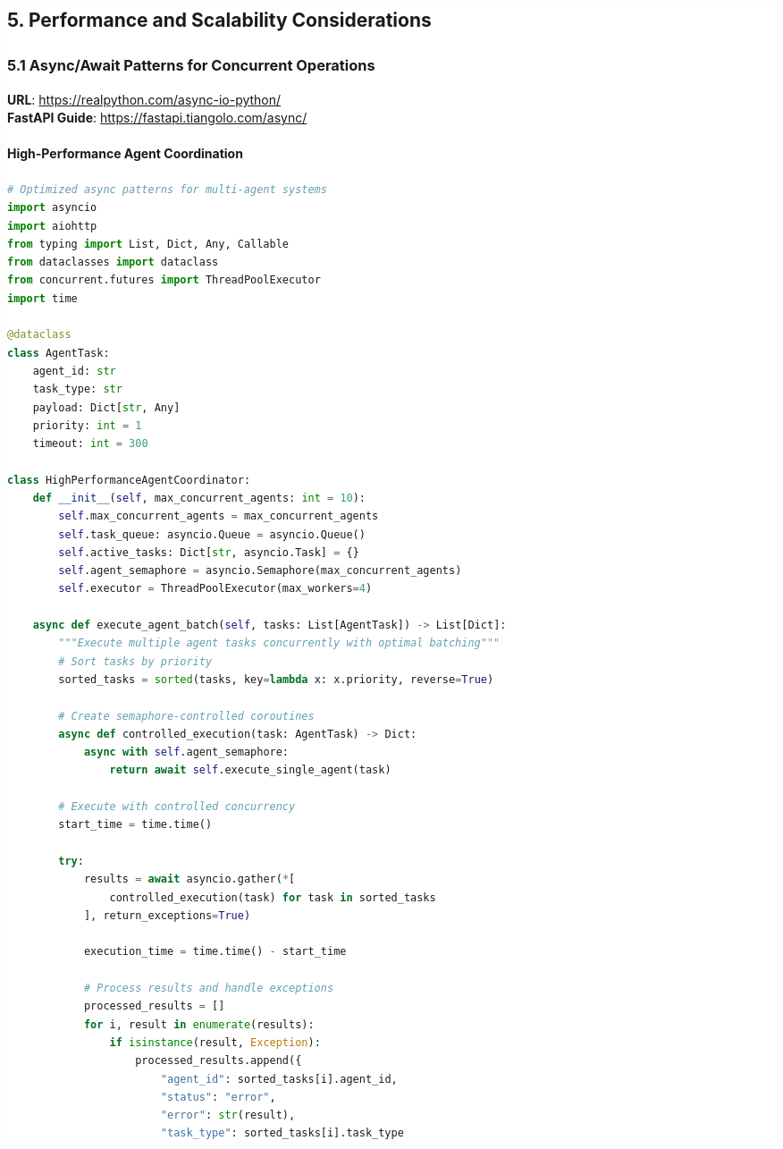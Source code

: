 ## 5. Performance and Scalability Considerations

### 5.1 Async/Await Patterns for Concurrent Operations

**URL**: https://realpython.com/async-io-python/  
**FastAPI Guide**: https://fastapi.tiangolo.com/async/

#### High-Performance Agent Coordination

```python
# Optimized async patterns for multi-agent systems
import asyncio
import aiohttp
from typing import List, Dict, Any, Callable
from dataclasses import dataclass
from concurrent.futures import ThreadPoolExecutor
import time

@dataclass
class AgentTask:
    agent_id: str
    task_type: str
    payload: Dict[str, Any]
    priority: int = 1
    timeout: int = 300

class HighPerformanceAgentCoordinator:
    def __init__(self, max_concurrent_agents: int = 10):
        self.max_concurrent_agents = max_concurrent_agents
        self.task_queue: asyncio.Queue = asyncio.Queue()
        self.active_tasks: Dict[str, asyncio.Task] = {}
        self.agent_semaphore = asyncio.Semaphore(max_concurrent_agents)
        self.executor = ThreadPoolExecutor(max_workers=4)
        
    async def execute_agent_batch(self, tasks: List[AgentTask]) -> List[Dict]:
        """Execute multiple agent tasks concurrently with optimal batching"""
        # Sort tasks by priority
        sorted_tasks = sorted(tasks, key=lambda x: x.priority, reverse=True)
        
        # Create semaphore-controlled coroutines
        async def controlled_execution(task: AgentTask) -> Dict:
            async with self.agent_semaphore:
                return await self.execute_single_agent(task)
        
        # Execute with controlled concurrency
        start_time = time.time()
        
        try:
            results = await asyncio.gather(*[
                controlled_execution(task) for task in sorted_tasks
            ], return_exceptions=True)
            
            execution_time = time.time() - start_time
            
            # Process results and handle exceptions
            processed_results = []
            for i, result in enumerate(results):
                if isinstance(result, Exception):
                    processed_results.append({
                        "agent_id": sorted_tasks[i].agent_id,
                        "status": "error",
                        "error": str(result),
                        "task_type": sorted_tasks[i].task_type
```